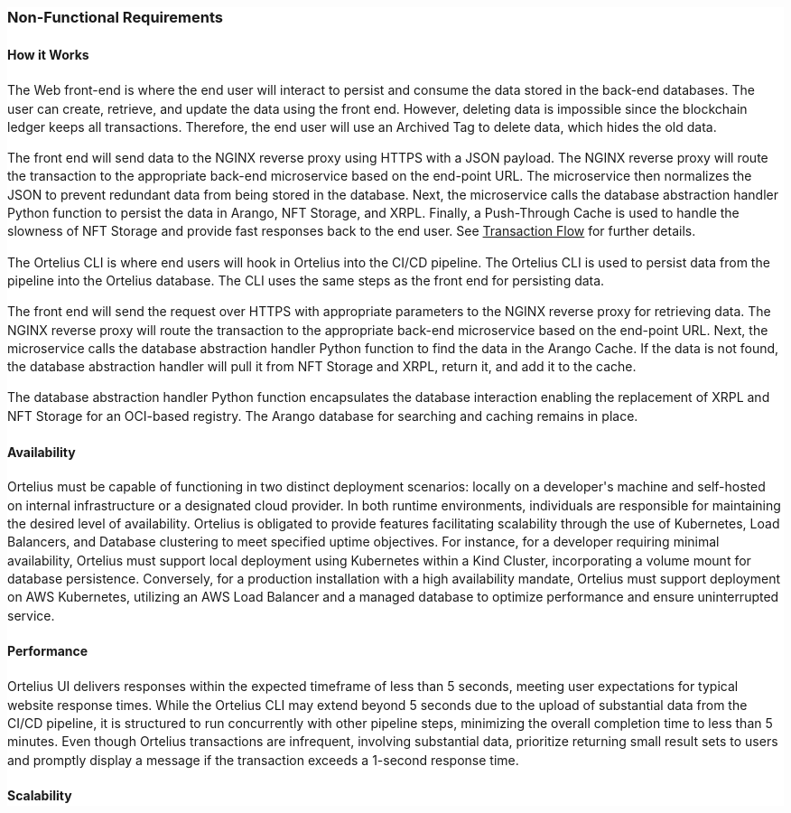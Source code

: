 ### Non-Functional Requirements

#### How it Works

The Web front-end is where the end user will interact to persist and consume the data stored in the back-end databases. The user can create, retrieve, and update the data using the front end. However, deleting data is impossible since the blockchain ledger keeps all transactions. Therefore, the end user will use an Archived Tag to delete data, which hides the old data.

The front end will send data to the NGINX reverse proxy using HTTPS with a JSON payload. The NGINX reverse proxy will route the transaction to the appropriate back-end microservice based on the end-point URL.   The microservice then normalizes the JSON to prevent redundant data from being stored in the database. Next, the microservice calls the database abstraction handler Python function to persist the data in Arango, NFT Storage, and XRPL. Finally, a Push-Through Cache is used to handle the slowness of NFT Storage and provide fast responses back to the end user. See [Transaction Flow](#transaction-flow) for further details.

The Ortelius CLI is where end users will hook in Ortelius into the CI/CD pipeline. The Ortelius CLI is used to persist data from the pipeline into the Ortelius database. The CLI uses the same steps as the front end for persisting data.

The front end will send the request over HTTPS with appropriate parameters to the NGINX reverse proxy for retrieving data. The NGINX reverse proxy will route the transaction to the appropriate back-end microservice based on the end-point URL. Next, the microservice calls the database abstraction handler Python function to find the data in the Arango Cache. If the data is not found, the database abstraction handler will pull it from NFT Storage and XRPL, return it, and add it to the cache.

The database abstraction handler Python function encapsulates the database interaction enabling the replacement of XRPL and NFT Storage for an OCI-based registry.  The Arango database for searching and caching remains in place.

#### Availability

Ortelius must be capable of functioning in two distinct deployment scenarios: locally on a developer's machine and self-hosted on internal infrastructure or a designated cloud provider. In both runtime environments, individuals are responsible for maintaining the desired level of availability. Ortelius is obligated to provide features facilitating scalability through the use of Kubernetes, Load Balancers, and Database clustering to meet specified uptime objectives. For instance, for a developer requiring minimal availability, Ortelius must support local deployment using Kubernetes within a Kind Cluster, incorporating a volume mount for database persistence. Conversely, for a production installation with a high availability mandate, Ortelius must support deployment on AWS Kubernetes, utilizing an AWS Load Balancer and a managed database to optimize performance and ensure uninterrupted service.

#### Performance

Ortelius UI delivers responses within the expected timeframe of less than 5 seconds, meeting user expectations for typical website response times. While the Ortelius CLI may extend beyond 5 seconds due to the upload of substantial data from the CI/CD pipeline, it is structured to run concurrently with other pipeline steps, minimizing the overall completion time to less than 5 minutes. Even though Ortelius transactions are infrequent, involving substantial data, prioritize returning small result sets to users and promptly display a message if the transaction exceeds a 1-second response time.

#### Scalability
